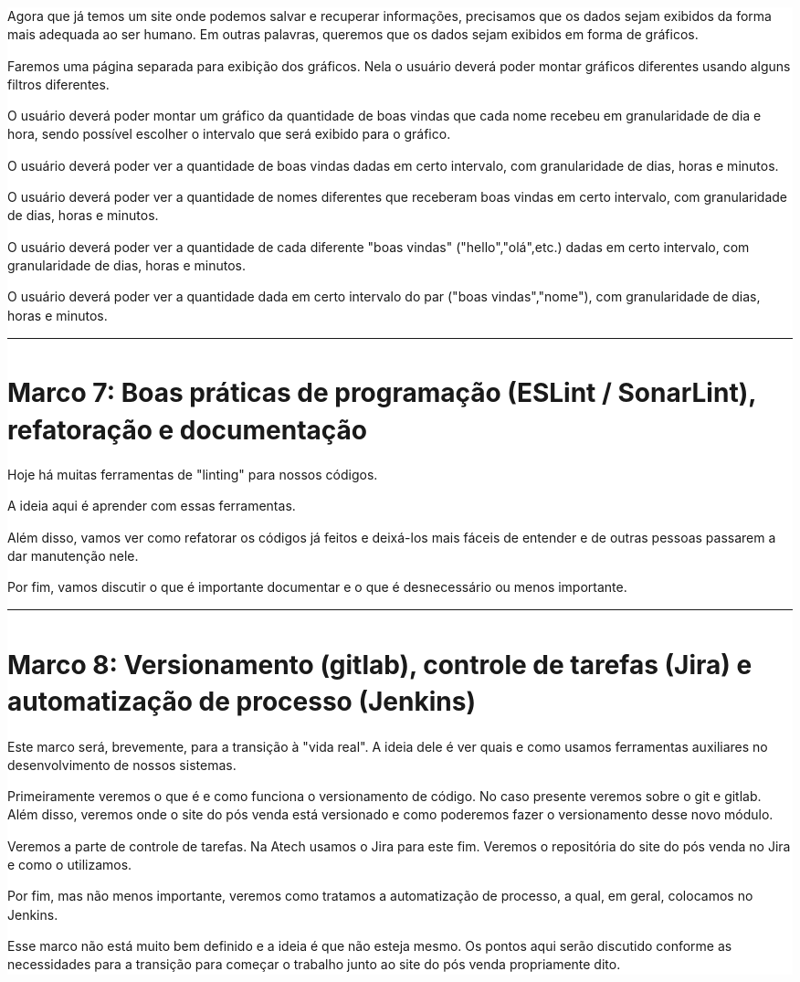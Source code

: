 Agora que já temos um site onde podemos salvar e recuperar informações, precisamos que os dados sejam exibidos da forma mais adequada ao ser humano. Em outras palavras, queremos que os dados sejam exibidos em forma de gráficos.

Faremos uma página separada para exibição dos gráficos. Nela o usuário deverá poder montar gráficos diferentes usando alguns filtros diferentes.

O usuário deverá poder montar um gráfico da quantidade de boas vindas que cada nome recebeu em granularidade de dia e hora, sendo possível escolher o intervalo que será exibido para o gráfico.

O usuário deverá poder ver a quantidade de boas vindas dadas em certo intervalo, com granularidade de dias, horas e minutos.

O usuário deverá poder ver a quantidade de nomes diferentes que receberam boas vindas em certo intervalo, com granularidade de dias, horas e minutos.

O usuário deverá poder ver a quantidade de cada diferente "boas vindas" ("hello","olá",etc.) dadas em certo intervalo, com granularidade de dias, horas e minutos.

O usuário deverá poder ver a quantidade dada em certo intervalo do par ("boas vindas","nome"), com granularidade de dias, horas e minutos.

---

# Marco 7: Boas práticas de programação (ESLint / SonarLint), refatoração e documentação

Hoje há muitas ferramentas de "linting" para nossos códigos.

A ideia aqui é aprender com essas ferramentas.

Além disso, vamos ver como refatorar os códigos já feitos e deixá-los mais fáceis de entender e de outras pessoas passarem a dar manutenção nele.

Por fim, vamos discutir o que é importante documentar e o que é desnecessário ou menos importante.

---

# Marco 8: Versionamento (gitlab), controle de tarefas (Jira) e automatização de processo (Jenkins)

Este marco será, brevemente, para a transição à "vida real". A ideia dele é ver quais e como usamos ferramentas auxiliares no desenvolvimento de nossos sistemas.

Primeiramente veremos o que é e como funciona o versionamento de código. No caso presente veremos sobre o git e gitlab. Além disso, veremos onde o site do pós venda está versionado e como poderemos fazer o versionamento desse novo módulo.

Veremos a parte de controle de tarefas. Na Atech usamos o Jira para este fim. Veremos o repositória do site do pós venda no Jira e como o utilizamos.

Por fim, mas não menos importante, veremos como tratamos a automatização de processo, a qual, em geral, colocamos no Jenkins.

Esse marco não está muito bem definido e a ideia é que não esteja mesmo. Os pontos aqui serão discutido conforme as necessidades para a transição para começar o trabalho junto ao site do pós venda propriamente dito.
